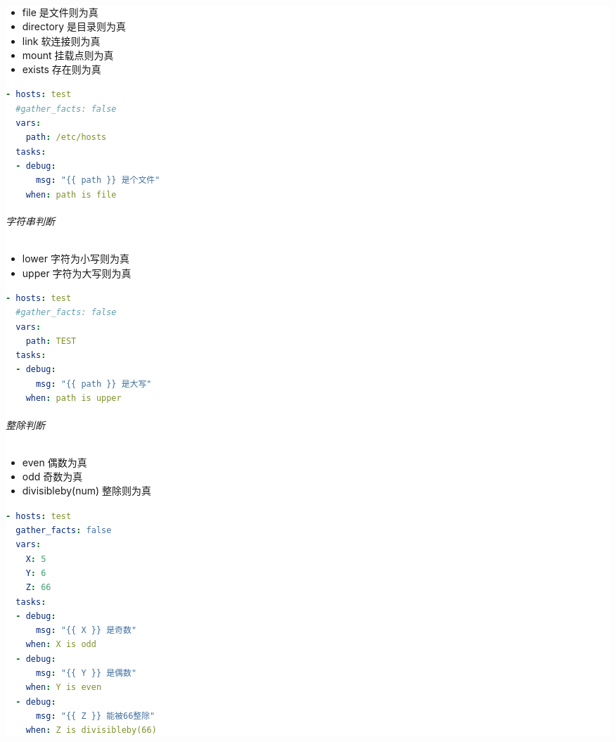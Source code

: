 - file 是文件则为真
- directory 是目录则为真
- link 软连接则为真
- mount 挂载点则为真
- exists 存在则为真

```yaml
- hosts: test
  #gather_facts: false
  vars:
    path: /etc/hosts
  tasks:
  - debug:
      msg: "{{ path }} 是个文件" 
    when: path is file
```

###### 字符串判断

- lower 字符为小写则为真
- upper 字符为大写则为真

```yaml
- hosts: test
  #gather_facts: false
  vars:
    path: TEST
  tasks:
  - debug:
      msg: "{{ path }} 是大写" 
    when: path is upper
```

###### 整除判断

- even  偶数为真
- odd  奇数为真
- divisibleby(num) 整除则为真

```yaml
- hosts: test
  gather_facts: false
  vars:
    X: 5
    Y: 6
    Z: 66
  tasks:
  - debug:
      msg: "{{ X }} 是奇数" 
    when: X is odd
  - debug:
      msg: "{{ Y }} 是偶数" 
    when: Y is even
  - debug:
      msg: "{{ Z }} 能被66整除" 
    when: Z is divisibleby(66)
```
